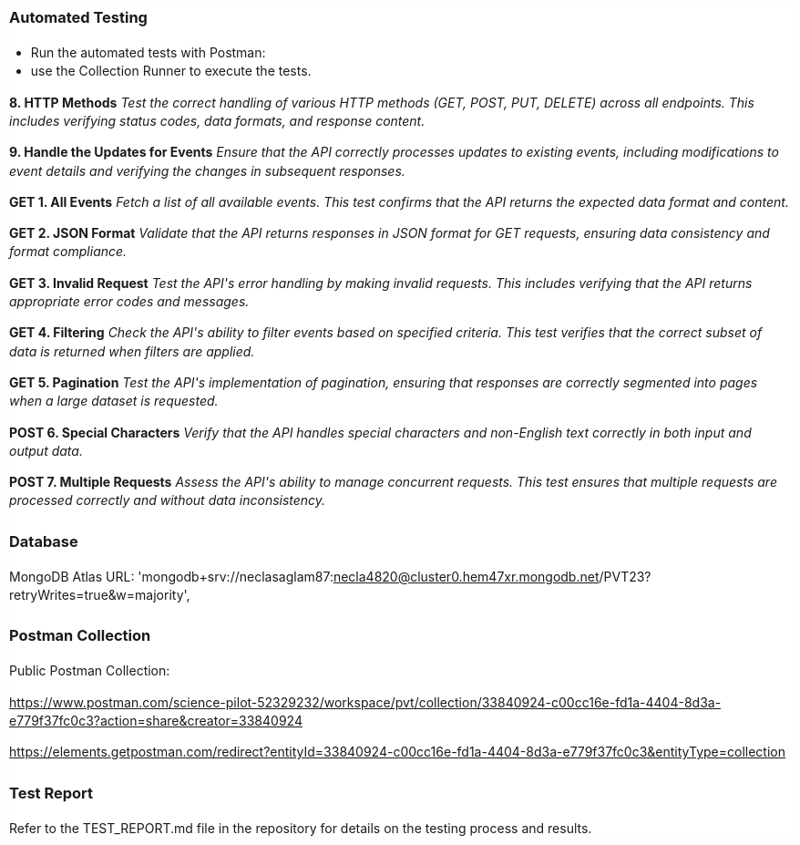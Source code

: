 ### Automated Testing
- Run the automated tests with Postman:
- use the Collection Runner to execute the tests.

 **8. HTTP Methods**
   *Test the correct handling of various HTTP methods (GET, POST, PUT, DELETE) across all endpoints. This includes verifying status codes, data formats, and response content.*

 **9. Handle the Updates for Events**
   *Ensure that the API correctly processes updates to existing events, including modifications to event details and verifying the changes in subsequent responses.*

 **GET 1. All Events**
   *Fetch a list of all available events. This test confirms that the API returns the expected data format and content.*

 **GET 2. JSON Format**
   *Validate that the API returns responses in JSON format for GET requests, ensuring data consistency and format compliance.*

 **GET 3. Invalid Request**
   *Test the API's error handling by making invalid requests. This includes verifying that the API returns appropriate error codes and messages.*

 **GET 4. Filtering**
   *Check the API's ability to filter events based on specified criteria. This test verifies that the correct subset of data is returned when filters are applied.*

 **GET 5. Pagination**
   *Test the API's implementation of pagination, ensuring that responses are correctly segmented into pages when a large dataset is requested.*

 **POST 6. Special Characters**
   *Verify that the API handles special characters and non-English text correctly in both input and output data.*

 **POST 7. Multiple Requests**
   *Assess the API's ability to manage concurrent requests. This test ensures that multiple requests are processed correctly and without data inconsistency.*

### Database
MongoDB Atlas URL: 'mongodb+srv://neclasaglam87:necla4820@cluster0.hem47xr.mongodb.net/PVT23?retryWrites=true&w=majority',

### Postman Collection
Public Postman Collection:

https://www.postman.com/science-pilot-52329232/workspace/pvt/collection/33840924-c00cc16e-fd1a-4404-8d3a-e779f37fc0c3?action=share&creator=33840924


https://elements.getpostman.com/redirect?entityId=33840924-c00cc16e-fd1a-4404-8d3a-e779f37fc0c3&entityType=collection



### Test Report
Refer to the TEST_REPORT.md file in the repository for details on the testing process and results.